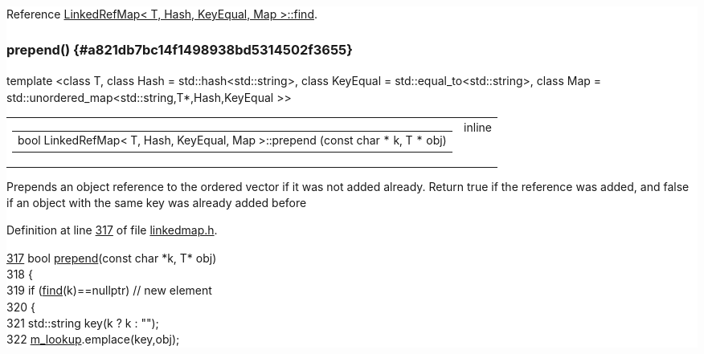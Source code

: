 </div>


Reference <a href="#a9f6506fe8d15e7f43f61929560a3c377">LinkedRefMap&lt; T, Hash, KeyEqual, Map &gt;::find</a>.
</div>
</div>

### prepend() {#a821db7bc14f1498938bd5314502f3655}

<div class="doxyMemberItem">
<div class="doxyMemberProto">
<div class="doxyMemberTemplate">template &lt;class T, class Hash = std::hash&lt;std::string&gt;, class KeyEqual = std::equal_to&lt;std::string&gt;, class Map = std::unordered_map&lt;std::string,T*,Hash,KeyEqual &gt;&gt;</div>
<table class="doxyMemberLabels">
<tr class="doxyMemberLabels">
<td class="doxyMemberLabelsLeft">
<table class="doxyMemberName">
<tr>
<td class="doxyMemberName">bool LinkedRefMap&lt; T, Hash, KeyEqual, Map &gt;::prepend (const char * k, T * obj)</td>
</tr>
</table>
</td>
<td class="doxyMemberLabelsRight">
<span class="doxyMemberLabels">
<span class="doxyMemberLabel inline">inline</span>
</span>
</td>
</tr>
</table>
</div>
<div class="doxyMemberDoc">



<p>Prepends an object reference to the ordered vector if it was not added already. Return true if the reference was added, and false if an object with the same key was already added before</p>

<p>Definition at line <a href="/web-doxygen/docs/api/files/src/linkedmap-h/#l00317">317</a> of file <a href="/web-doxygen/docs/api/files/src/linkedmap-h">linkedmap.h</a>.</p>

<div class="doxyProgramListing">

<div class="doxyCodeLine"><span class="doxyLineNumber"><a href="#a821db7bc14f1498938bd5314502f3655">317</a></span><span class="doxyLineContent"><span class="doxyHighlight">    </span><span class="doxyHighlightKeywordType">bool</span><span class="doxyHighlight"> <a href="#a821db7bc14f1498938bd5314502f3655">prepend</a>(</span><span class="doxyHighlightKeyword">const</span><span class="doxyHighlight"> </span><span class="doxyHighlightKeywordType">char</span><span class="doxyHighlight"> *k, T* obj)</span></span></div>
<div class="doxyCodeLine"><span class="doxyLineNumber">318</span><span class="doxyLineContent"><span class="doxyHighlight">    {</span></span></div>
<div class="doxyCodeLine"><span class="doxyLineNumber">319</span><span class="doxyLineContent"><span class="doxyHighlight">      </span><span class="doxyHighlightKeywordFlow">if</span><span class="doxyHighlight"> (<a href="#a9f6506fe8d15e7f43f61929560a3c377">find</a>(k)==</span><span class="doxyHighlightKeyword">nullptr</span><span class="doxyHighlight">) </span><span class="doxyHighlightComment">// new element</span></span></div>
<div class="doxyCodeLine"><span class="doxyLineNumber">320</span><span class="doxyLineContent"><span class="doxyHighlight">      {</span></span></div>
<div class="doxyCodeLine"><span class="doxyLineNumber">321</span><span class="doxyLineContent"><span class="doxyHighlight">        std::string key(k ? k : </span><span class="doxyHighlightStringLiteral">""</span><span class="doxyHighlight">);</span></span></div>
<div class="doxyCodeLine"><span class="doxyLineNumber">322</span><span class="doxyLineContent"><span class="doxyHighlight">        <a href="#aa825d33ecc2a6b96492886f163b7d47a">m_lookup</a>.emplace(key,obj);</span></span></div>